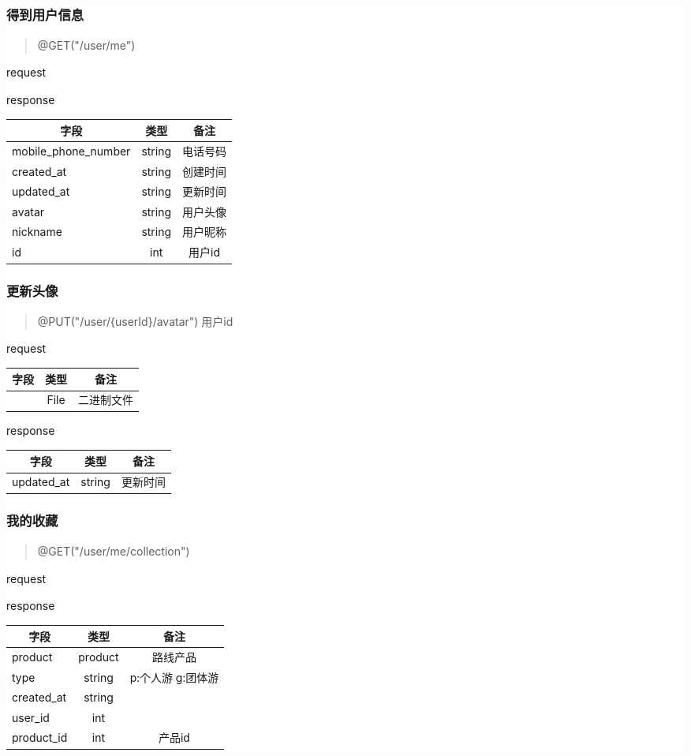 ### 得到用户信息
> @GET("/user/me")

request

response

| 字段        | 类型           |备注|
| ------------- |:-------------:|:-------------:|
|mobile_phone_number| string|电话号码|
|created_at| string|创建时间|
|updated_at| string|更新时间|
|    avatar   | string|用户头像|
|nickname|string |用户昵称|
|   id    |int |用户id|

### 更新头像
> @PUT("/user/{userId}/avatar") 用户id

request

| 字段        | 类型          |备注|
| ------------- |:-------------:|:-------------:|
|       |File |二进制文件|

response

| 字段        | 类型          |备注|
| ------------- |:-------------:|:-------------:|
|   updated_at    | string|更新时间|

### 我的收藏
>  @GET("/user/me/collection")

request

response

| 字段        | 类型          |备注|
| ------------- |:-------------:|:-------------:|
|   product    | product|路线产品|
|    type   |string |p:个人游 g:团体游|
|created_at| string||
|     user_id  | int||
|    product_id   | int|产品id|
